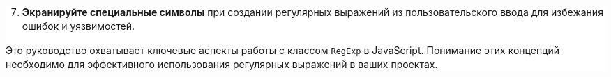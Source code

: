 7. **Экранируйте специальные символы** при создании регулярных выражений из пользовательского ввода для избежания ошибок и уязвимостей.

Это руководство охватывает ключевые аспекты работы с классом `RegExp` в JavaScript. Понимание этих концепций необходимо для эффективного использования регулярных выражений в ваших проектах.
